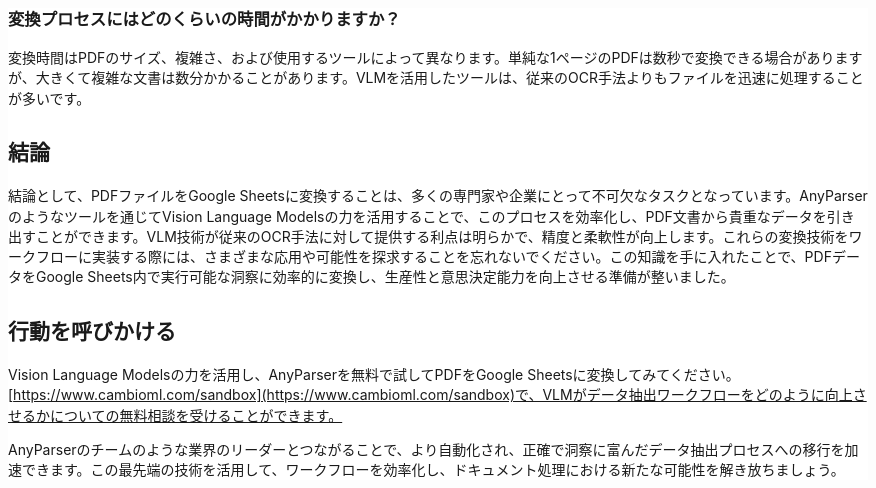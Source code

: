 ### 変換プロセスにはどのくらいの時間がかかりますか？

変換時間はPDFのサイズ、複雑さ、および使用するツールによって異なります。単純な1ページのPDFは数秒で変換できる場合がありますが、大きくて複雑な文書は数分かかることがあります。VLMを活用したツールは、従来のOCR手法よりもファイルを迅速に処理することが多いです。

## 結論

結論として、PDFファイルをGoogle Sheetsに変換することは、多くの専門家や企業にとって不可欠なタスクとなっています。AnyParserのようなツールを通じてVision Language Modelsの力を活用することで、このプロセスを効率化し、PDF文書から貴重なデータを引き出すことができます。VLM技術が従来のOCR手法に対して提供する利点は明らかで、精度と柔軟性が向上します。これらの変換技術をワークフローに実装する際には、さまざまな応用や可能性を探求することを忘れないでください。この知識を手に入れたことで、PDFデータをGoogle Sheets内で実行可能な洞察に効率的に変換し、生産性と意思決定能力を向上させる準備が整いました。

## 行動を呼びかける

Vision Language Modelsの力を活用し、AnyParserを無料で試してPDFをGoogle Sheetsに変換してみてください。[https://www.cambioml.com/sandbox](https://www.cambioml.com/sandbox)で、VLMがデータ抽出ワークフローをどのように向上させるかについての無料相談を受けることができます。

AnyParserのチームのような業界のリーダーとつながることで、より自動化され、正確で洞察に富んだデータ抽出プロセスへの移行を加速できます。この最先端の技術を活用して、ワークフローを効率化し、ドキュメント処理における新たな可能性を解き放ちましょう。
